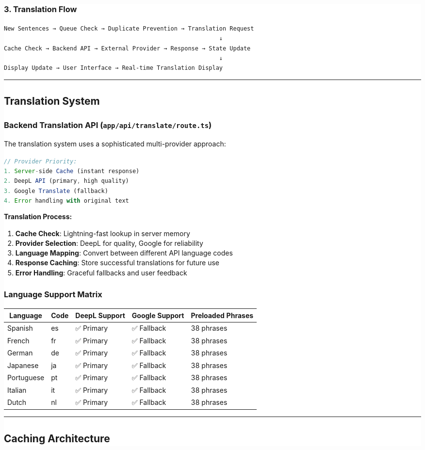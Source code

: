 ### 3. Translation Flow

```
New Sentences → Queue Check → Duplicate Prevention → Translation Request
                                                              ↓
Cache Check → Backend API → External Provider → Response → State Update
                                                              ↓
Display Update → User Interface → Real-time Translation Display
```

---

## Translation System

### Backend Translation API (`app/api/translate/route.ts`)

The translation system uses a sophisticated multi-provider approach:

```typescript
// Provider Priority:
1. Server-side Cache (instant response)
2. DeepL API (primary, high quality)
3. Google Translate (fallback)
4. Error handling with original text
```

**Translation Process:**
1. **Cache Check**: Lightning-fast lookup in server memory
2. **Provider Selection**: DeepL for quality, Google for reliability
3. **Language Mapping**: Convert between different API language codes
4. **Response Caching**: Store successful translations for future use
5. **Error Handling**: Graceful fallbacks and user feedback

### Language Support Matrix

| Language | Code | DeepL Support | Google Support | Preloaded Phrases |
|----------|------|---------------|----------------|-------------------|
| Spanish  | es   | ✅ Primary    | ✅ Fallback    | 38 phrases        |
| French   | fr   | ✅ Primary    | ✅ Fallback    | 38 phrases        |
| German   | de   | ✅ Primary    | ✅ Fallback    | 38 phrases        |
| Japanese | ja   | ✅ Primary    | ✅ Fallback    | 38 phrases        |
| Portuguese| pt  | ✅ Primary    | ✅ Fallback    | 38 phrases        |
| Italian  | it   | ✅ Primary    | ✅ Fallback    | 38 phrases        |
| Dutch    | nl   | ✅ Primary    | ✅ Fallback    | 38 phrases        |

---

## Caching Architecture
